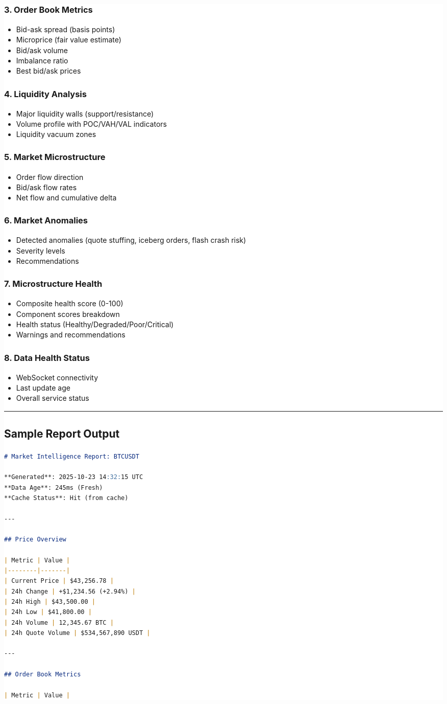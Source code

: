 ### 3. Order Book Metrics
- Bid-ask spread (basis points)
- Microprice (fair value estimate)
- Bid/ask volume
- Imbalance ratio
- Best bid/ask prices

### 4. Liquidity Analysis
- Major liquidity walls (support/resistance)
- Volume profile with POC/VAH/VAL indicators
- Liquidity vacuum zones

### 5. Market Microstructure
- Order flow direction
- Bid/ask flow rates
- Net flow and cumulative delta

### 6. Market Anomalies
- Detected anomalies (quote stuffing, iceberg orders, flash crash risk)
- Severity levels
- Recommendations

### 7. Microstructure Health
- Composite health score (0-100)
- Component scores breakdown
- Health status (Healthy/Degraded/Poor/Critical)
- Warnings and recommendations

### 8. Data Health Status
- WebSocket connectivity
- Last update age
- Overall service status

---

## Sample Report Output

```markdown
# Market Intelligence Report: BTCUSDT

**Generated**: 2025-10-23 14:32:15 UTC
**Data Age**: 245ms (Fresh)
**Cache Status**: Hit (from cache)

---

## Price Overview

| Metric | Value |
|--------|-------|
| Current Price | $43,256.78 |
| 24h Change | +$1,234.56 (+2.94%) |
| 24h High | $43,500.00 |
| 24h Low | $41,800.00 |
| 24h Volume | 12,345.67 BTC |
| 24h Quote Volume | $534,567,890 USDT |

---

## Order Book Metrics

| Metric | Value |
```